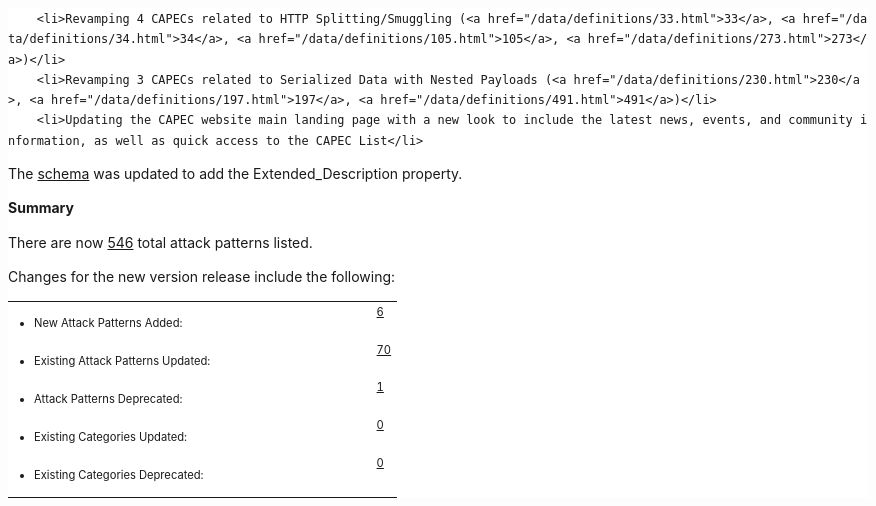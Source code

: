         <li>Revamping 4 CAPECs related to HTTP Splitting/Smuggling (<a href="/data/definitions/33.html">33</a>, <a href="/data/definitions/34.html">34</a>, <a href="/data/definitions/105.html">105</a>, <a href="/data/definitions/273.html">273</a>)</li>        
        <li>Revamping 3 CAPECs related to Serialized Data with Nested Payloads (<a href="/data/definitions/230.html">230</a>, <a href="/data/definitions/197.html">197</a>, <a href="/data/definitions/491.html">491</a>)</li>
        <li>Updating the CAPEC website main landing page with a new look to include the latest news, events, and community information, as well as quick access to the CAPEC List</li>
  </ul> 
<p class="text">The <a href="/data/xsd/ap_schema_v3.5.xsd">schema</a> was updated to add the Extended_Description property.</p>

<p class="text" style="font-weight:bold">Summary</p>
<p class="text">There are now <a href="/data/index.html">546</a> total attack patterns listed.</p>
<p class="text">Changes for the new version release include the following:</p>
<p class="text">
</p><table style="width: 55%">
        <tbody><tr>
                <td style="width: 349px">
                <ul style="font-size:80%">
                        <li style="margin-bottom:-6px">New Attack Patterns Added:</li>
                </ul>
                </td>
                <td style="font-size:80%">
        <a href="https://capec.mitre.org/data/reports/diff_reports/v3.5_v3.6.html#apnew">6</a></td>
        </tr>
        <tr>
                <td style="width: 349px">
                <ul style="font-size:80%">
                        <li style="margin-bottom:-6px">Existing Attack Patterns Updated:</li>
                </ul>
                </td>
                <td style="font-size:80%">
        <a href="https://capec.mitre.org/data/reports/diff_reports/v3.5_v3.6.html#apmod">70</a></td>
        </tr>
        <tr>
                <td style="width: 349px">
                <ul style="font-size:80%">
                        <li style="margin-bottom:-6px">Attack Patterns Deprecated:</li>
                </ul>
                </td>
                <td style="font-size:80%">
        <a href="/data/reports/diff_reports/v3.5_v3.6.html#apdep">1</a></td>
        </tr>
       <tr>
                <td style="width: 349px">
                <ul style="font-size:80%">
                        <li style="margin-bottom:-6px">Existing Categories Updated:</li>
                </ul>
                </td>
                <td style="font-size:80%">
                <a href="https://capec.mitre.org/data/reports/diff_reports/v3.5_v3.6.html#catmod">0</a></td>
        </tr>
        <tr>
                <td style="width: 349px">
                <ul style="font-size:80%">
                        <li style="margin-bottom:-6px">Existing Categories Deprecated:</li>
                </ul>
                </td>
                <td style="font-size:80%">
                <a href="https://capec.mitre.org/data/reports/diff_reports/v3.5_v3.6.html#catdep">0</a></td>
        </tr>     
       <tr>
                <td style="width: 349px">